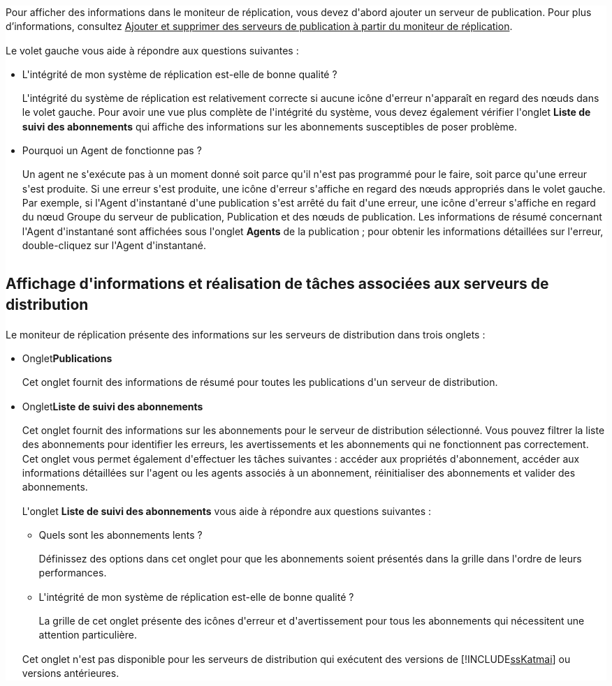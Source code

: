 Pour afficher des informations dans le moniteur de réplication, vous devez d'abord ajouter un serveur de publication. Pour plus d’informations, consultez [Ajouter et supprimer des serveurs de publication à partir du moniteur de réplication](../../../relational-databases/replication/monitor/add-and-remove-publishers-from-replication-monitor.md).  
  
 Le volet gauche vous aide à répondre aux questions suivantes :  
  
-   L'intégrité de mon système de réplication est-elle de bonne qualité ?  
  
     L'intégrité du système de réplication est relativement correcte si aucune icône d'erreur n'apparaît en regard des nœuds dans le volet gauche. Pour avoir une vue plus complète de l'intégrité du système, vous devez également vérifier l'onglet **Liste de suivi des abonnements** qui affiche des informations sur les abonnements susceptibles de poser problème.  
  
-   Pourquoi un Agent de fonctionne pas ?  
  
     Un agent ne s'exécute pas à un moment donné soit parce qu'il n'est pas programmé pour le faire, soit parce qu'une erreur s'est produite. Si une erreur s'est produite, une icône d'erreur s'affiche en regard des nœuds appropriés dans le volet gauche. Par exemple, si l'Agent d'instantané d'une publication s'est arrêté du fait d'une erreur, une icône d'erreur s'affiche en regard du nœud Groupe du serveur de publication, Publication et des nœuds de publication. Les informations de résumé concernant l'Agent d'instantané sont affichées sous l'onglet **Agents** de la publication ; pour obtenir les informations détaillées sur l'erreur, double-cliquez sur l'Agent d'instantané.  
  
## <a name="viewing-information-and-performing-tasks-related-to-distributors"></a>Affichage d'informations et réalisation de tâches associées aux serveurs de distribution  
 Le moniteur de réplication présente des informations sur les serveurs de distribution dans trois onglets :  
  
-   Onglet**Publications**   
  
     Cet onglet fournit des informations de résumé pour toutes les publications d'un serveur de distribution.  
  
-   Onglet**Liste de suivi des abonnements**   
  
     Cet onglet fournit des informations sur les abonnements pour le serveur de distribution sélectionné. Vous pouvez filtrer la liste des abonnements pour identifier les erreurs, les avertissements et les abonnements qui ne fonctionnent pas correctement. Cet onglet vous permet également d'effectuer les tâches suivantes : accéder aux propriétés d'abonnement, accéder aux informations détaillées sur l'agent ou les agents associés à un abonnement, réinitialiser des abonnements et valider des abonnements.  
  
     L'onglet **Liste de suivi des abonnements** vous aide à répondre aux questions suivantes :  
  
    -   Quels sont les abonnements lents ?  
  
         Définissez des options dans cet onglet pour que les abonnements soient présentés dans la grille dans l'ordre de leurs performances.  
  
    -   L'intégrité de mon système de réplication est-elle de bonne qualité ?  
  
         La grille de cet onglet présente des icônes d'erreur et d'avertissement pour tous les abonnements qui nécessitent une attention particulière.  
  
     Cet onglet n'est pas disponible pour les serveurs de distribution qui exécutent des versions de [!INCLUDE[ssKatmai](../../../includes/sskatmai-md.md)] ou versions antérieures.  
  